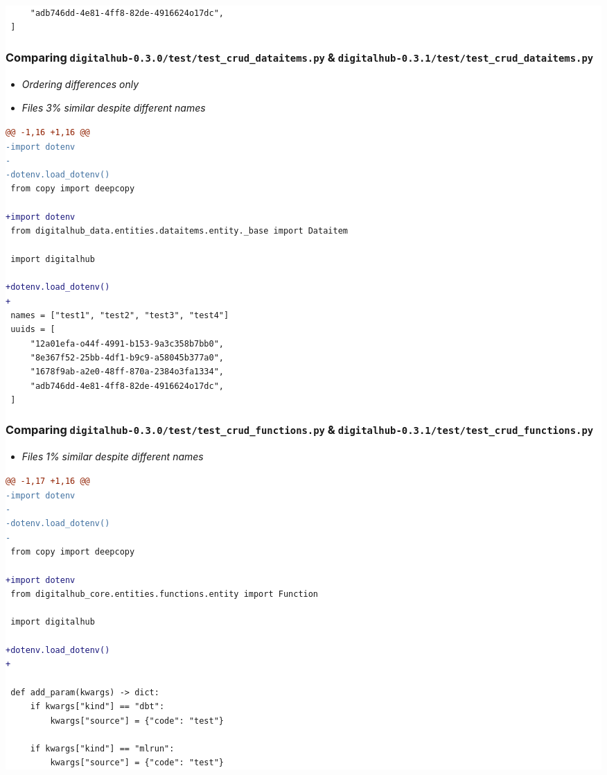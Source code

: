```diff
     "adb746dd-4e81-4ff8-82de-4916624o17dc",
 ]
```

### Comparing `digitalhub-0.3.0/test/test_crud_dataitems.py` & `digitalhub-0.3.1/test/test_crud_dataitems.py`

 * *Ordering differences only*

 * *Files 3% similar despite different names*

```diff
@@ -1,16 +1,16 @@
-import dotenv
-
-dotenv.load_dotenv()
 from copy import deepcopy
 
+import dotenv
 from digitalhub_data.entities.dataitems.entity._base import Dataitem
 
 import digitalhub
 
+dotenv.load_dotenv()
+
 names = ["test1", "test2", "test3", "test4"]
 uuids = [
     "12a01efa-o44f-4991-b153-9a3c358b7bb0",
     "8e367f52-25bb-4df1-b9c9-a58045b377a0",
     "1678f9ab-a2e0-48ff-870a-2384o3fa1334",
     "adb746dd-4e81-4ff8-82de-4916624o17dc",
 ]
```

### Comparing `digitalhub-0.3.0/test/test_crud_functions.py` & `digitalhub-0.3.1/test/test_crud_functions.py`

 * *Files 1% similar despite different names*

```diff
@@ -1,17 +1,16 @@
-import dotenv
-
-dotenv.load_dotenv()
-
 from copy import deepcopy
 
+import dotenv
 from digitalhub_core.entities.functions.entity import Function
 
 import digitalhub
 
+dotenv.load_dotenv()
+
 
 def add_param(kwargs) -> dict:
     if kwargs["kind"] == "dbt":
         kwargs["source"] = {"code": "test"}
 
     if kwargs["kind"] == "mlrun":
         kwargs["source"] = {"code": "test"}
```
